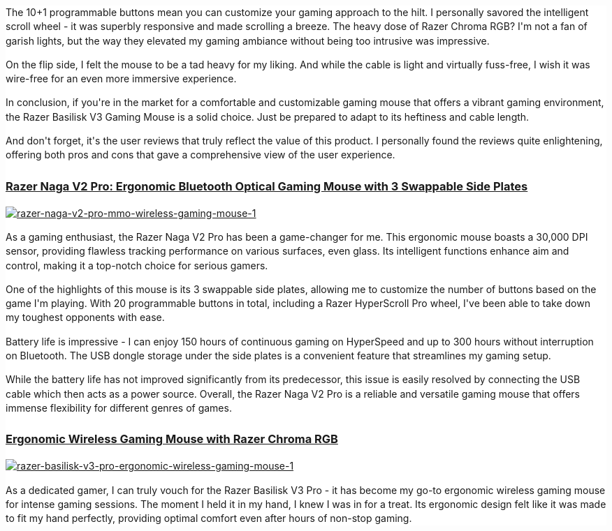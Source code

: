 The 10+1 programmable buttons mean you can customize your gaming approach to the hilt. I personally savored the intelligent scroll wheel - it was superbly responsive and made scrolling a breeze. The heavy dose of Razer Chroma RGB? I'm not a fan of garish lights, but the way they elevated my gaming ambiance without being too intrusive was impressive. 

On the flip side, I felt the mouse to be a tad heavy for my liking. And while the cable is light and virtually fuss-free, I wish it was wire-free for an even more immersive experience. 

In conclusion, if you're in the market for a comfortable and customizable gaming mouse that offers a vibrant gaming environment, the Razer Basilisk V3 Gaming Mouse is a solid choice. Just be prepared to adapt to its heftiness and cable length. 

And don't forget, it's the user reviews that truly reflect the value of this product. I personally found the reviews quite enlightening, offering both pros and cons that gave a comprehensive view of the user experience. 


### [Razer Naga V2 Pro: Ergonomic Bluetooth Optical Gaming Mouse with 3 Swappable Side Plates](https://serp.ly/@serpgames/amazon/ergo-gaming-mouse?utm_source=serpgames&utm_medium=website&utm_campaign=serp.games&utm_content=ergo-gaming-mouse&utm_term=razer-naga-v2-pro-ergonomic-bluetooth-optical-gaming-mouse-with-3-swappable-side-plates)

<div class="image"><a href="https://serp.ly/@serpgames/amazon/ergo-gaming-mouse?utm_source=serpgames&utm_medium=website&utm_campaign=serp.games&utm_content=ergo-gaming-mouse&utm_term=razer-naga-v2-pro-mmo-wireless-gaming-mouse-1"><img alt="razer-naga-v2-pro-mmo-wireless-gaming-mouse-1" src="https://imagedelivery.net/vy2bglCGN6hEeWOnSe2c7A/razer-naga-v2-pro-mmo-wireless-gaming-mouse-1/w=720,h=540,fit=pad,background=black"/></a></div>

As a gaming enthusiast, the Razer Naga V2 Pro has been a game-changer for me. This ergonomic mouse boasts a 30,000 DPI sensor, providing flawless tracking performance on various surfaces, even glass. Its intelligent functions enhance aim and control, making it a top-notch choice for serious gamers. 

One of the highlights of this mouse is its 3 swappable side plates, allowing me to customize the number of buttons based on the game I'm playing. With 20 programmable buttons in total, including a Razer HyperScroll Pro wheel, I've been able to take down my toughest opponents with ease. 

Battery life is impressive - I can enjoy 150 hours of continuous gaming on HyperSpeed and up to 300 hours without interruption on Bluetooth. The USB dongle storage under the side plates is a convenient feature that streamlines my gaming setup. 

While the battery life has not improved significantly from its predecessor, this issue is easily resolved by connecting the USB cable which then acts as a power source. Overall, the Razer Naga V2 Pro is a reliable and versatile gaming mouse that offers immense flexibility for different genres of games. 


### [Ergonomic Wireless Gaming Mouse with Razer Chroma RGB](https://serp.ly/@serpgames/amazon/ergo-gaming-mouse?utm_source=serpgames&utm_medium=website&utm_campaign=serp.games&utm_content=ergo-gaming-mouse&utm_term=ergonomic-wireless-gaming-mouse-with-razer-chroma-rgb)

<div class="image"><a href="https://serp.ly/@serpgames/amazon/ergo-gaming-mouse?utm_source=serpgames&utm_medium=website&utm_campaign=serp.games&utm_content=ergo-gaming-mouse&utm_term=razer-basilisk-v3-pro-ergonomic-wireless-gaming-mouse-1"><img alt="razer-basilisk-v3-pro-ergonomic-wireless-gaming-mouse-1" src="https://imagedelivery.net/vy2bglCGN6hEeWOnSe2c7A/razer-basilisk-v3-pro-ergonomic-wireless-gaming-mouse-1/w=720,h=540,fit=pad,background=black"/></a></div>

As a dedicated gamer, I can truly vouch for the Razer Basilisk V3 Pro - it has become my go-to ergonomic wireless gaming mouse for intense gaming sessions. The moment I held it in my hand, I knew I was in for a treat. Its ergonomic design felt like it was made to fit my hand perfectly, providing optimal comfort even after hours of non-stop gaming. 

